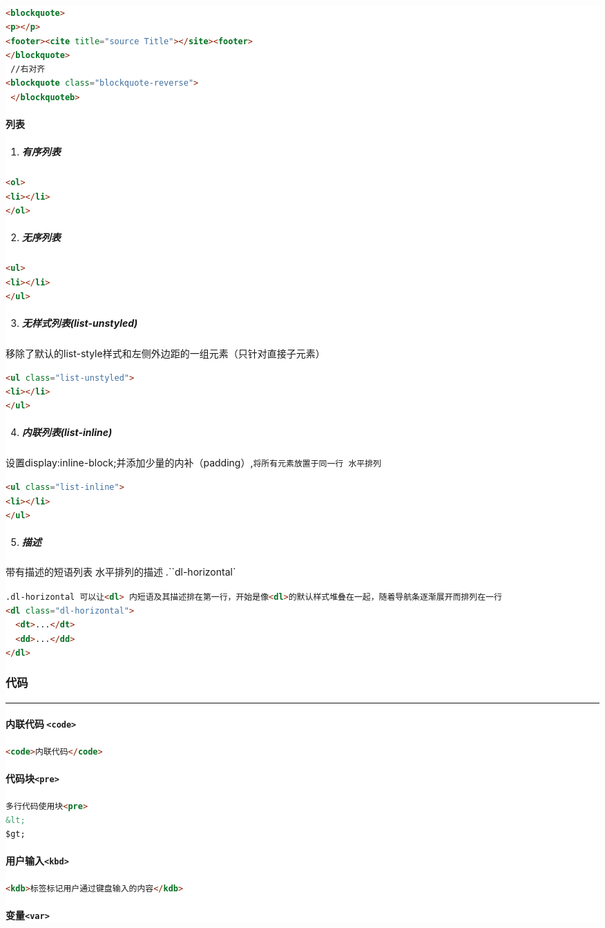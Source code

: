 ```html
<blockquote>
<p></p>
<footer><cite title="source Title"></site><footer>
</blockquote>
 //右对齐   
<blockquote class="blockquote-reverse">
 </blockquoteb>
```
#### 列表
1. ##### 有序列表
```html
<ol>
<li></li>
</ol>
```
2. ##### 无序列表
```html
<ul>
<li></li>
</ul>
```
3. ##### 无样式列表(list-unstyled)
移除了默认的list-style样式和左侧外边距的一组元素（只针对直接子元素）
```html
<ul class="list-unstyled">
<li></li>
</ul>
```
4. ##### 内联列表(list-inline)
设置display:inline-block;并添加少量的内补（padding）,``将所有元素放置于同一行 水平排列``
```html
<ul class="list-inline">
<li></li>
</ul>
```
5. ##### 描述
带有描述的短语列表
水平排列的描述 .``dl-horizontal`
```html
.dl-horizontal 可以让<dl> 内短语及其描述排在第一行，开始是像<dl>的默认样式堆叠在一起，随着导航条逐渐展开而排列在一行
<dl class="dl-horizontal">
  <dt>...</dt>
  <dd>...</dd>
</dl>
```
### 代码
---
#### 内联代码 `<code>`
```html
<code>内联代码</code>
```
#### 代码块`<pre>`
```html
多行代码使用块<pre> 
&lt;     
$gt;
```
#### 用户输入`<kbd>`
```html
<kdb>标签标记用户通过键盘输入的内容</kdb>
```
#### 变量`<var>`
```html
```